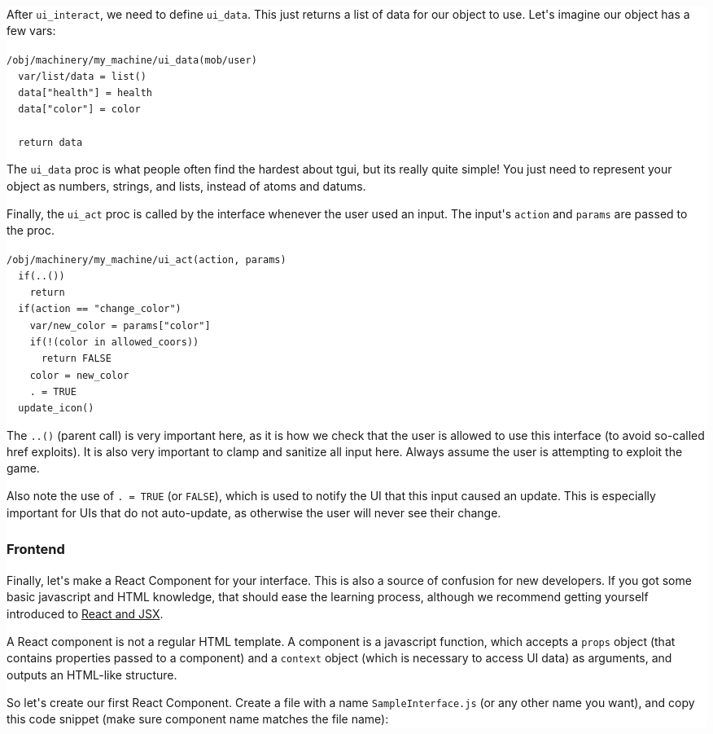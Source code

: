 After `ui_interact`, we need to define `ui_data`. This just returns a list of data for our object to use. Let's imagine our object has a few vars:

```dm
/obj/machinery/my_machine/ui_data(mob/user)
  var/list/data = list()
  data["health"] = health
  data["color"] = color

  return data
```

The `ui_data` proc is what people often find the hardest about tgui, but its really quite simple!
You just need to represent your object as numbers, strings, and lists, instead of atoms and datums.

Finally, the `ui_act` proc is called by the interface whenever the user used an input. The input's `action` and `params` are passed to the proc.

```dm
/obj/machinery/my_machine/ui_act(action, params)
  if(..())
    return
  if(action == "change_color")
    var/new_color = params["color"]
    if(!(color in allowed_coors))
      return FALSE
    color = new_color
    . = TRUE
  update_icon()
```

The `..()` (parent call) is very important here, as it is how we check that the user is allowed to use this interface (to avoid so-called href exploits).
It is also very important to clamp and sanitize all input here. Always assume the user is attempting to exploit the game.

Also note the use of `. = TRUE` (or `FALSE`), which is used to notify the UI that this input caused an update.
This is especially important for UIs that do not auto-update, as otherwise the user will never see their change.

### Frontend

Finally, let's make a React Component for your interface. This is also a source of confusion for new developers.
If you got some basic javascript and HTML knowledge, that should ease the learning process, although we recommend getting yourself introduced to [React and JSX](https://reactjs.org/docs/introducing-jsx.html).

A React component is not a regular HTML template.
A component is a javascript function, which accepts a `props` object (that contains properties passed to a component) and a `context` object (which is necessary to access UI data) as arguments, and outputs an HTML-like structure.

So let's create our first React Component. Create a file with a name `SampleInterface.js` (or any other name you want), and copy this code snippet (make sure component name matches the file name):
